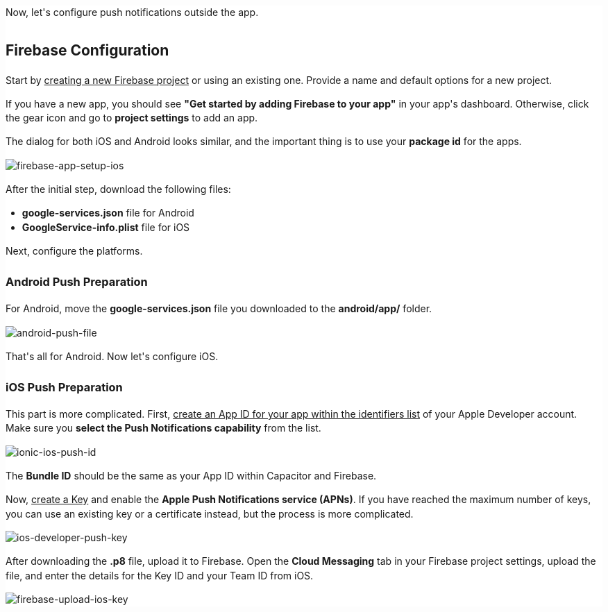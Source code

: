 Now, let's configure push notifications outside the app.

## Firebase Configuration

Start by [creating a new Firebase project](https://firebase.google.com/) or using an existing one. Provide a name and default options for a new project.

If you have a new app, you should see **"Get started by adding Firebase to your app"** in your app's dashboard. Otherwise, click the gear icon and go to **project settings** to add an app.

The dialog for both iOS and Android looks similar, and the important thing is to use your **package id** for the apps.


<div class="mx-auto" style="width: 100%;">
  <img src="/firebase-app-setup-ios.webp" alt="firebase-app-setup-ios">
</div>

After the initial step, download the following files:

- **google-services.json** file for Android
- **GoogleService-info.plist** file for iOS

Next, configure the platforms.

### Android Push Preparation

For Android, move the **google-services.json** file you downloaded to the **android/app/** folder.

<div class="mx-auto" style="width: 50%;">
  <img src="/android-push-file.webp" alt="android-push-file">
</div>

That's all for Android. Now let's configure iOS.

### iOS Push Preparation

This part is more complicated. First, [create an App ID for your app within the identifiers list](https://developer.apple.com/account/resources/identifiers/list/) of your Apple Developer account. Make sure you **select the Push Notifications capability** from the list.

![ionic-ios-push-id](/ionic-ios-push-id.webp)

The **Bundle ID** should be the same as your App ID within Capacitor and Firebase.

Now, [create a Key](https://developer.apple.com/account/resources/authkeys/list/) and enable the **Apple Push Notifications service (APNs)**. If you have reached the maximum number of keys, you can use an existing key or a certificate instead, but the process is more complicated.

![ios-developer-push-key](/ios-developer-push-key.webp)

After downloading the **.p8** file, upload it to Firebase. Open the **Cloud Messaging** tab in your Firebase project settings, upload the file, and enter the details for the Key ID and your Team ID from iOS.

![firebase-upload-ios-key](/firebase-upload-ios-key.webp)
